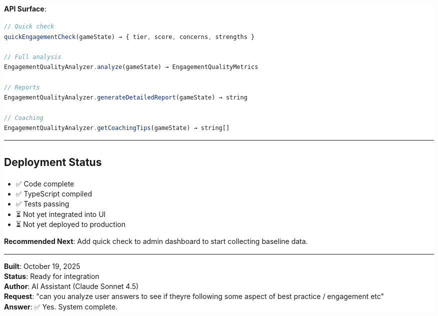 **API Surface**:
```typescript
// Quick check
quickEngagementCheck(gameState) → { tier, score, concerns, strengths }

// Full analysis
EngagementQualityAnalyzer.analyze(gameState) → EngagementQualityMetrics

// Reports
EngagementQualityAnalyzer.generateDetailedReport(gameState) → string

// Coaching
EngagementQualityAnalyzer.getCoachingTips(gameState) → string[]
```

---

## Deployment Status

- ✅ Code complete
- ✅ TypeScript compiled
- ✅ Tests passing
- ⏳ Not yet integrated into UI
- ⏳ Not yet deployed to production

**Recommended Next**: Add quick check to admin dashboard to start collecting baseline data.

---

**Built**: October 19, 2025  
**Status**: Ready for integration  
**Author**: AI Assistant (Claude Sonnet 4.5)  
**Request**: "can you analyze user answers to see if theyre following some aspect of best practice / engagement etc"  
**Answer**: ✅ Yes. System complete.

